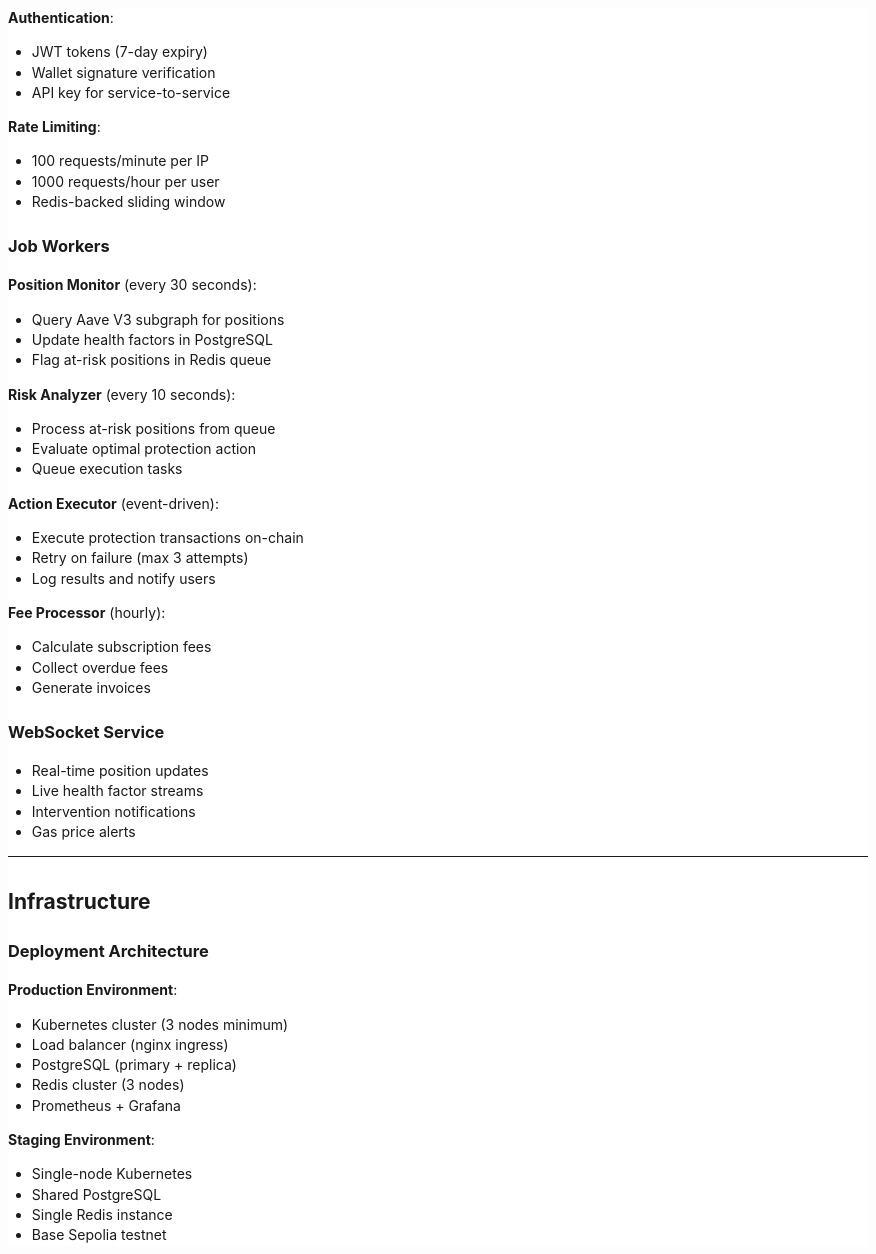 **Authentication**:
- JWT tokens (7-day expiry)
- Wallet signature verification
- API key for service-to-service

**Rate Limiting**:
- 100 requests/minute per IP
- 1000 requests/hour per user
- Redis-backed sliding window

### Job Workers

**Position Monitor** (every 30 seconds):
- Query Aave V3 subgraph for positions
- Update health factors in PostgreSQL
- Flag at-risk positions in Redis queue

**Risk Analyzer** (every 10 seconds):
- Process at-risk positions from queue
- Evaluate optimal protection action
- Queue execution tasks

**Action Executor** (event-driven):
- Execute protection transactions on-chain
- Retry on failure (max 3 attempts)
- Log results and notify users

**Fee Processor** (hourly):
- Calculate subscription fees
- Collect overdue fees
- Generate invoices

### WebSocket Service
- Real-time position updates
- Live health factor streams
- Intervention notifications
- Gas price alerts

---

## Infrastructure

### Deployment Architecture

**Production Environment**:
- Kubernetes cluster (3 nodes minimum)
- Load balancer (nginx ingress)
- PostgreSQL (primary + replica)
- Redis cluster (3 nodes)
- Prometheus + Grafana

**Staging Environment**:
- Single-node Kubernetes
- Shared PostgreSQL
- Single Redis instance
- Base Sepolia testnet
